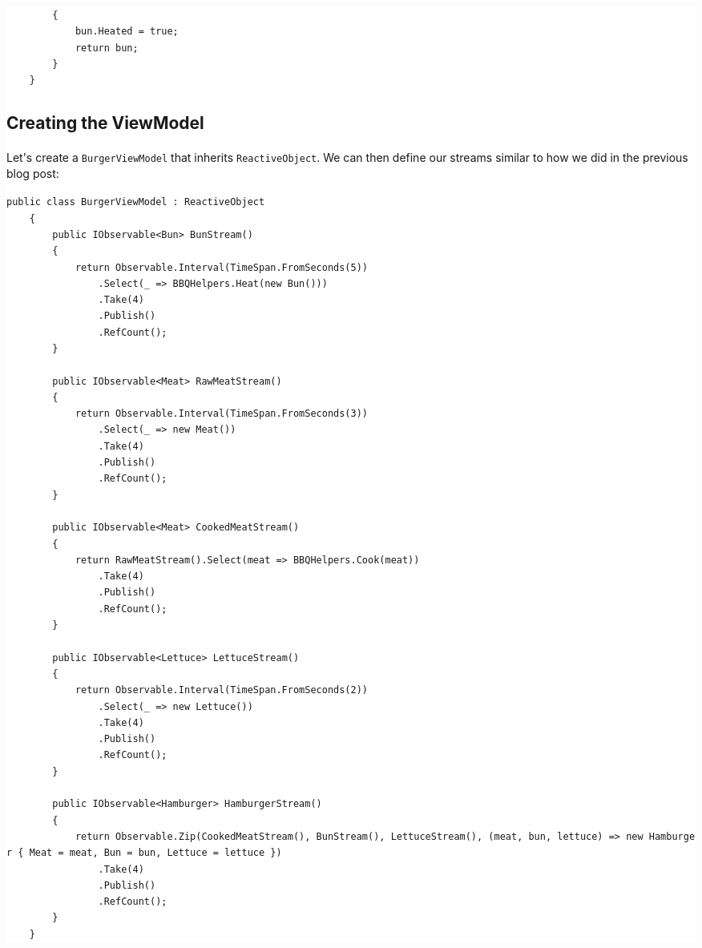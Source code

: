 ```
        {
            bun.Heated = true;
            return bun;
        }
    }
```

## Creating the ViewModel

Let's create a `BurgerViewModel` that inherits `ReactiveObject`. We can then define our streams similar to how we did in the previous blog post:

```
public class BurgerViewModel : ReactiveObject
    {
        public IObservable<Bun> BunStream()
        {
            return Observable.Interval(TimeSpan.FromSeconds(5))
                .Select(_ => BBQHelpers.Heat(new Bun()))
                .Take(4)
                .Publish()
                .RefCount();
        }

        public IObservable<Meat> RawMeatStream()
        {
            return Observable.Interval(TimeSpan.FromSeconds(3))
                .Select(_ => new Meat())
                .Take(4)
                .Publish()
                .RefCount();
        }

        public IObservable<Meat> CookedMeatStream()
        {
            return RawMeatStream().Select(meat => BBQHelpers.Cook(meat))
                .Take(4)
                .Publish()
                .RefCount();
        }

        public IObservable<Lettuce> LettuceStream()
        {
            return Observable.Interval(TimeSpan.FromSeconds(2))
                .Select(_ => new Lettuce())
                .Take(4)
                .Publish()
                .RefCount();
        }

        public IObservable<Hamburger> HamburgerStream()
        {
            return Observable.Zip(CookedMeatStream(), BunStream(), LettuceStream(), (meat, bun, lettuce) => new Hamburger { Meat = meat, Bun = bun, Lettuce = lettuce })
                .Take(4)
                .Publish()
                .RefCount();
        }
    }
```
